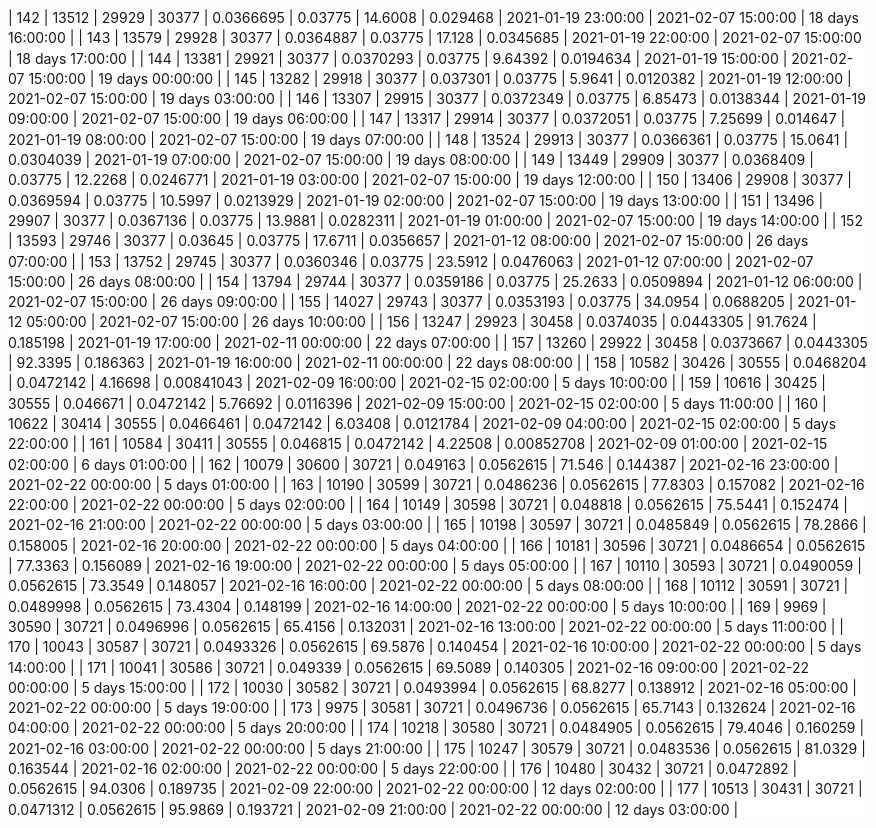 | 142 |  13512 |      29929 |     30377 |   0.0366695  |  0.03775    |   14.6008  |  0.029468   | 2021-01-19 23:00:00 | 2021-02-07 15:00:00 | 18 days 16:00:00   |
| 143 |  13579 |      29928 |     30377 |   0.0364887  |  0.03775    |   17.128   |  0.0345685  | 2021-01-19 22:00:00 | 2021-02-07 15:00:00 | 18 days 17:00:00   |
| 144 |  13381 |      29921 |     30377 |   0.0370293  |  0.03775    |    9.64392 |  0.0194634  | 2021-01-19 15:00:00 | 2021-02-07 15:00:00 | 19 days 00:00:00   |
| 145 |  13282 |      29918 |     30377 |   0.037301   |  0.03775    |    5.9641  |  0.0120382  | 2021-01-19 12:00:00 | 2021-02-07 15:00:00 | 19 days 03:00:00   |
| 146 |  13307 |      29915 |     30377 |   0.0372349  |  0.03775    |    6.85473 |  0.0138344  | 2021-01-19 09:00:00 | 2021-02-07 15:00:00 | 19 days 06:00:00   |
| 147 |  13317 |      29914 |     30377 |   0.0372051  |  0.03775    |    7.25699 |  0.014647   | 2021-01-19 08:00:00 | 2021-02-07 15:00:00 | 19 days 07:00:00   |
| 148 |  13524 |      29913 |     30377 |   0.0366361  |  0.03775    |   15.0641  |  0.0304039  | 2021-01-19 07:00:00 | 2021-02-07 15:00:00 | 19 days 08:00:00   |
| 149 |  13449 |      29909 |     30377 |   0.0368409  |  0.03775    |   12.2268  |  0.0246771  | 2021-01-19 03:00:00 | 2021-02-07 15:00:00 | 19 days 12:00:00   |
| 150 |  13406 |      29908 |     30377 |   0.0369594  |  0.03775    |   10.5997  |  0.0213929  | 2021-01-19 02:00:00 | 2021-02-07 15:00:00 | 19 days 13:00:00   |
| 151 |  13496 |      29907 |     30377 |   0.0367136  |  0.03775    |   13.9881  |  0.0282311  | 2021-01-19 01:00:00 | 2021-02-07 15:00:00 | 19 days 14:00:00   |
| 152 |  13593 |      29746 |     30377 |   0.03645    |  0.03775    |   17.6711  |  0.0356657  | 2021-01-12 08:00:00 | 2021-02-07 15:00:00 | 26 days 07:00:00   |
| 153 |  13752 |      29745 |     30377 |   0.0360346  |  0.03775    |   23.5912  |  0.0476063  | 2021-01-12 07:00:00 | 2021-02-07 15:00:00 | 26 days 08:00:00   |
| 154 |  13794 |      29744 |     30377 |   0.0359186  |  0.03775    |   25.2633  |  0.0509894  | 2021-01-12 06:00:00 | 2021-02-07 15:00:00 | 26 days 09:00:00   |
| 155 |  14027 |      29743 |     30377 |   0.0353193  |  0.03775    |   34.0954  |  0.0688205  | 2021-01-12 05:00:00 | 2021-02-07 15:00:00 | 26 days 10:00:00   |
| 156 |  13247 |      29923 |     30458 |   0.0374035  |  0.0443305  |   91.7624  |  0.185198   | 2021-01-19 17:00:00 | 2021-02-11 00:00:00 | 22 days 07:00:00   |
| 157 |  13260 |      29922 |     30458 |   0.0373667  |  0.0443305  |   92.3395  |  0.186363   | 2021-01-19 16:00:00 | 2021-02-11 00:00:00 | 22 days 08:00:00   |
| 158 |  10582 |      30426 |     30555 |   0.0468204  |  0.0472142  |    4.16698 |  0.00841043 | 2021-02-09 16:00:00 | 2021-02-15 02:00:00 | 5 days 10:00:00    |
| 159 |  10616 |      30425 |     30555 |   0.046671   |  0.0472142  |    5.76692 |  0.0116396  | 2021-02-09 15:00:00 | 2021-02-15 02:00:00 | 5 days 11:00:00    |
| 160 |  10622 |      30414 |     30555 |   0.0466461  |  0.0472142  |    6.03408 |  0.0121784  | 2021-02-09 04:00:00 | 2021-02-15 02:00:00 | 5 days 22:00:00    |
| 161 |  10584 |      30411 |     30555 |   0.046815   |  0.0472142  |    4.22508 |  0.00852708 | 2021-02-09 01:00:00 | 2021-02-15 02:00:00 | 6 days 01:00:00    |
| 162 |  10079 |      30600 |     30721 |   0.049163   |  0.0562615  |   71.546   |  0.144387   | 2021-02-16 23:00:00 | 2021-02-22 00:00:00 | 5 days 01:00:00    |
| 163 |  10190 |      30599 |     30721 |   0.0486236  |  0.0562615  |   77.8303  |  0.157082   | 2021-02-16 22:00:00 | 2021-02-22 00:00:00 | 5 days 02:00:00    |
| 164 |  10149 |      30598 |     30721 |   0.048818   |  0.0562615  |   75.5441  |  0.152474   | 2021-02-16 21:00:00 | 2021-02-22 00:00:00 | 5 days 03:00:00    |
| 165 |  10198 |      30597 |     30721 |   0.0485849  |  0.0562615  |   78.2866  |  0.158005   | 2021-02-16 20:00:00 | 2021-02-22 00:00:00 | 5 days 04:00:00    |
| 166 |  10181 |      30596 |     30721 |   0.0486654  |  0.0562615  |   77.3363  |  0.156089   | 2021-02-16 19:00:00 | 2021-02-22 00:00:00 | 5 days 05:00:00    |
| 167 |  10110 |      30593 |     30721 |   0.0490059  |  0.0562615  |   73.3549  |  0.148057   | 2021-02-16 16:00:00 | 2021-02-22 00:00:00 | 5 days 08:00:00    |
| 168 |  10112 |      30591 |     30721 |   0.0489998  |  0.0562615  |   73.4304  |  0.148199   | 2021-02-16 14:00:00 | 2021-02-22 00:00:00 | 5 days 10:00:00    |
| 169 |   9969 |      30590 |     30721 |   0.0496996  |  0.0562615  |   65.4156  |  0.132031   | 2021-02-16 13:00:00 | 2021-02-22 00:00:00 | 5 days 11:00:00    |
| 170 |  10043 |      30587 |     30721 |   0.0493326  |  0.0562615  |   69.5876  |  0.140454   | 2021-02-16 10:00:00 | 2021-02-22 00:00:00 | 5 days 14:00:00    |
| 171 |  10041 |      30586 |     30721 |   0.049339   |  0.0562615  |   69.5089  |  0.140305   | 2021-02-16 09:00:00 | 2021-02-22 00:00:00 | 5 days 15:00:00    |
| 172 |  10030 |      30582 |     30721 |   0.0493994  |  0.0562615  |   68.8277  |  0.138912   | 2021-02-16 05:00:00 | 2021-02-22 00:00:00 | 5 days 19:00:00    |
| 173 |   9975 |      30581 |     30721 |   0.0496736  |  0.0562615  |   65.7143  |  0.132624   | 2021-02-16 04:00:00 | 2021-02-22 00:00:00 | 5 days 20:00:00    |
| 174 |  10218 |      30580 |     30721 |   0.0484905  |  0.0562615  |   79.4046  |  0.160259   | 2021-02-16 03:00:00 | 2021-02-22 00:00:00 | 5 days 21:00:00    |
| 175 |  10247 |      30579 |     30721 |   0.0483536  |  0.0562615  |   81.0329  |  0.163544   | 2021-02-16 02:00:00 | 2021-02-22 00:00:00 | 5 days 22:00:00    |
| 176 |  10480 |      30432 |     30721 |   0.0472892  |  0.0562615  |   94.0306  |  0.189735   | 2021-02-09 22:00:00 | 2021-02-22 00:00:00 | 12 days 02:00:00   |
| 177 |  10513 |      30431 |     30721 |   0.0471312  |  0.0562615  |   95.9869  |  0.193721   | 2021-02-09 21:00:00 | 2021-02-22 00:00:00 | 12 days 03:00:00   |